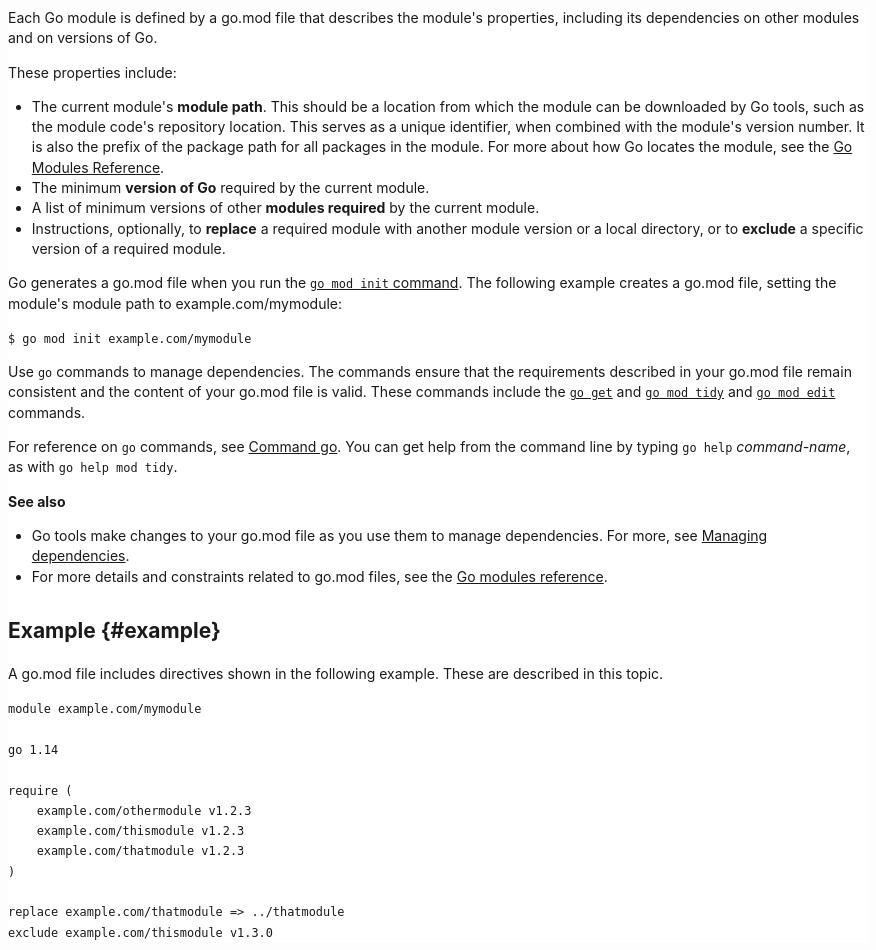 

Each Go module is defined by a go.mod file that describes the module's
properties, including its dependencies on other modules and on versions of Go.

These properties include:

* The current module's **module path**. This should be a location from which
the module can be downloaded by Go tools, such as the module code's
repository location. This serves as a unique identifier, when combined
with the module's version number. It is also the prefix of the package path for
all packages in the module. For more about how Go locates the module, see the
<a href="/ref/mod#vcs-find">Go Modules Reference</a>.
* The minimum **version of Go** required by the current module.
* A list of minimum versions of other **modules required** by the current module.
* Instructions, optionally, to **replace** a required module with another
  module version or a local directory, or to **exclude** a specific version of
  a required module.

Go generates a go.mod file when you run the [`go mod init`
command](/ref/mod#go-mod-init). The following example creates a go.mod file,
setting the module's module path to example.com/mymodule:

```
$ go mod init example.com/mymodule
```

Use `go` commands to manage dependencies. The commands ensure that the
requirements described in your go.mod file remain consistent and the content of
your go.mod file is valid. These commands include the [`go get`](/ref/mod#go-get)
and [`go mod tidy`](/ref/mod#go-mod-tidy) and [`go mod edit`](/ref/mod#go-mod-edit)
commands.

For reference on `go` commands, see [Command go](/cmd/go/).
You can get help from the command line by typing `go help` _command-name_, as
with `go help mod tidy`.

**See also**

* Go tools make changes to your go.mod file as you use them to manage
  dependencies. For more, see [Managing dependencies](/doc/modules/managing-dependencies).
* For more details and constraints related to go.mod files, see the [Go modules
  reference](/ref/mod#go-mod-file).

## Example {#example}

A go.mod file includes directives shown in the following example. These are
described in this topic.

```
module example.com/mymodule

go 1.14

require (
    example.com/othermodule v1.2.3
    example.com/thismodule v1.2.3
    example.com/thatmodule v1.2.3
)

replace example.com/thatmodule => ../thatmodule
exclude example.com/thismodule v1.3.0
```
